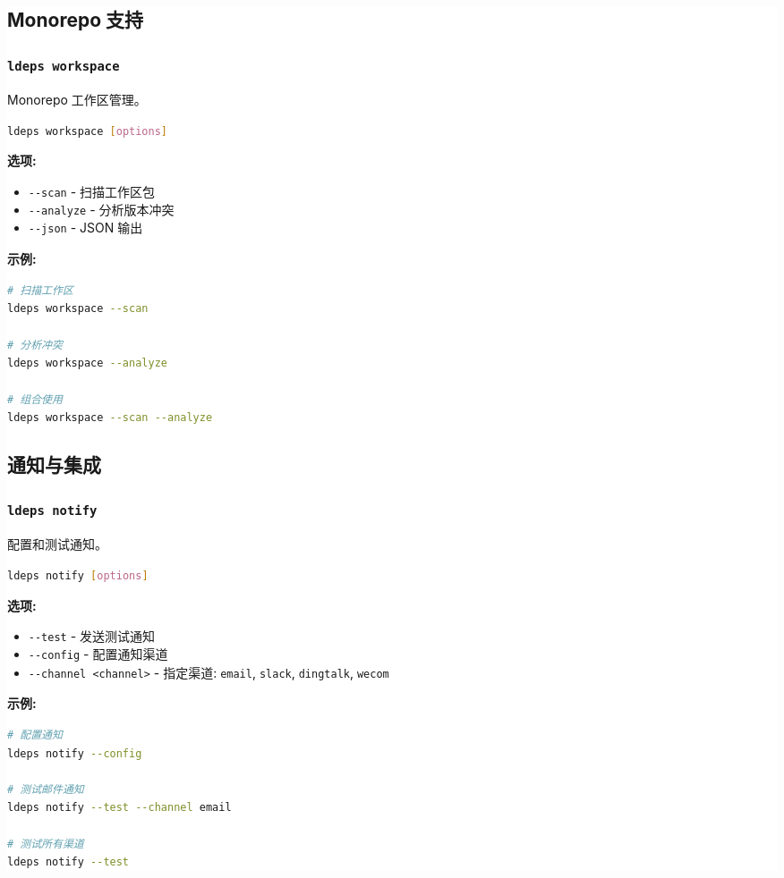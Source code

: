 ## Monorepo 支持

### `ldeps workspace`

Monorepo 工作区管理。

```bash
ldeps workspace [options]
```

**选项:**

- `--scan` - 扫描工作区包
- `--analyze` - 分析版本冲突
- `--json` - JSON 输出

**示例:**

```bash
# 扫描工作区
ldeps workspace --scan

# 分析冲突
ldeps workspace --analyze

# 组合使用
ldeps workspace --scan --analyze
```

## 通知与集成

### `ldeps notify`

配置和测试通知。

```bash
ldeps notify [options]
```

**选项:**

- `--test` - 发送测试通知
- `--config` - 配置通知渠道
- `--channel <channel>` - 指定渠道: `email`, `slack`, `dingtalk`, `wecom`

**示例:**

```bash
# 配置通知
ldeps notify --config

# 测试邮件通知
ldeps notify --test --channel email

# 测试所有渠道
ldeps notify --test
```
